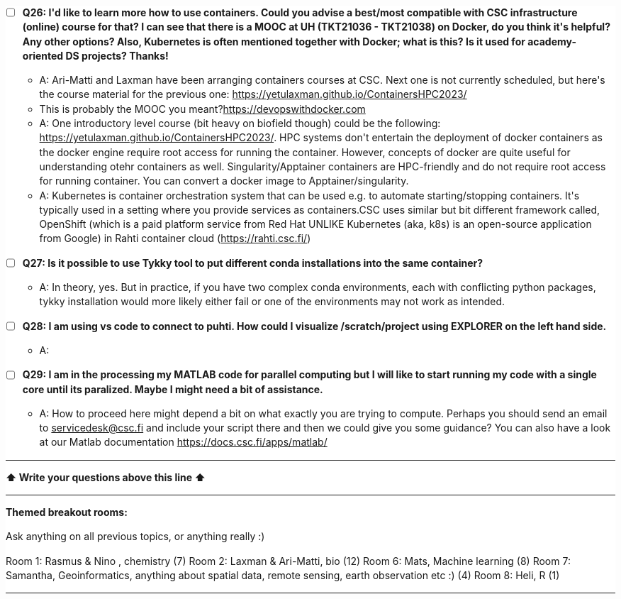 
- [ ] **Q26: I'd like to learn more how to use containers. Could you advise a best/most compatible with CSC infrastructure (online) course for that? I can see that there is a MOOC at UH (TKT21036 - TKT21038) on Docker, do you think it's helpful? Any other options?  Also, Kubernetes is often mentioned together with Docker; what is this? Is it used for academy-oriented DS projects? Thanks!**
    - A: Ari-Matti and Laxman have been arranging containers courses at CSC. Next one is not currently scheduled, but here's the course material for the previous one: https://yetulaxman.github.io/ContainersHPC2023/
    - This is probably the MOOC you meant?https://devopswithdocker.com
  - A: One introductory level course (bit heavy on biofield though) could be the following: https://yetulaxman.github.io/ContainersHPC2023/.  HPC systems don't entertain the deployment of docker containers as the docker engine require root access for running the container. However, concepts of docker are quite useful for understanding otehr containers as well. Singularity/Apptainer containers are HPC-friendly and do not require root access for running container. You can convert a docker image to Apptainer/singularity. 
  - A: Kubernetes is container orchestration system that can be used e.g. to automate starting/stopping containers. It's typically used in a setting where you provide services as containers.CSC uses similar but bit different framework called, OpenShift (which is a paid platform service from Red Hat UNLIKE Kubernetes (aka, k8s) is an open-source application from Google) in Rahti container cloud (https://rahti.csc.fi/)
  
- [ ] **Q27: Is it possible to use Tykky tool to put different conda installations into the same container?**

    - A: In theory, yes. But in practice, if you have two complex conda environments, each with conflicting python packages, tykky installation would more likely either fail or one of the environments may not work as intended. 
 
- [ ] **Q28: I am using vs code to connect to puhti. How could I visualize /scratch/project using EXPLORER on the left hand side.** 
    - A:

- [ ] **Q29: I am in the processing my MATLAB code for parallel computing but I will like to start running my code with a single core until its paralized. Maybe I might need a bit of assistance.**
    - A: How to proceed here might depend a bit on what exactly you are trying to compute. Perhaps you should send an email to servicedesk@csc.fi and include your script there and then we could give you some guidance? You can also have a look at our Matlab documentation https://docs.csc.fi/apps/matlab/


 
---
**:arrow_up: Write your questions above this line :arrow_up:**

---

**Themed breakout rooms:**

Ask anything on all previous topics, or anything really :)	

Room 1: Rasmus & Nino , chemistry (7)
Room 2: Laxman & Ari-Matti, bio (12)
Room 6: Mats, Machine learning (8)
Room 7: Samantha, Geoinformatics, anything about spatial data, remote sensing, earth observation etc :) (4)
Room 8: Heli, R (1)

---
